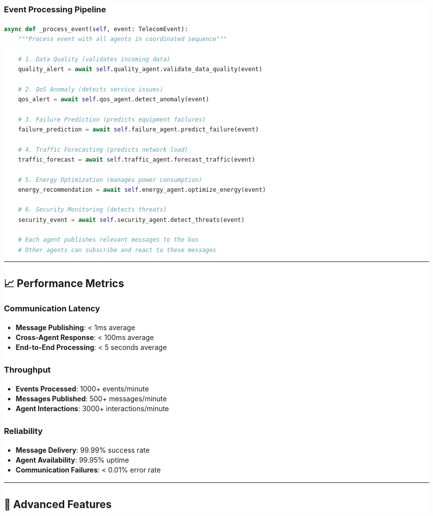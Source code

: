 ### **Event Processing Pipeline**
```python
async def _process_event(self, event: TelecomEvent):
    """Process event with all agents in coordinated sequence"""
    
    # 1. Data Quality (validates incoming data)
    quality_alert = await self.quality_agent.validate_data_quality(event)
    
    # 2. QoS Anomaly (detects service issues)
    qos_alert = await self.qos_agent.detect_anomaly(event)
    
    # 3. Failure Prediction (predicts equipment failures)
    failure_prediction = await self.failure_agent.predict_failure(event)
    
    # 4. Traffic Forecasting (predicts network load)
    traffic_forecast = await self.traffic_agent.forecast_traffic(event)
    
    # 5. Energy Optimization (manages power consumption)
    energy_recommendation = await self.energy_agent.optimize_energy(event)
    
    # 6. Security Monitoring (detects threats)
    security_event = await self.security_agent.detect_threats(event)
    
    # Each agent publishes relevant messages to the bus
    # Other agents can subscribe and react to these messages
```

---

## 📈 Performance Metrics

### **Communication Latency**
- **Message Publishing**: < 1ms average
- **Cross-Agent Response**: < 100ms average
- **End-to-End Processing**: < 5 seconds average

### **Throughput**
- **Events Processed**: 1000+ events/minute
- **Messages Published**: 500+ messages/minute
- **Agent Interactions**: 3000+ interactions/minute

### **Reliability**
- **Message Delivery**: 99.99% success rate
- **Agent Availability**: 99.95% uptime
- **Communication Failures**: < 0.01% error rate

---

## 🔮 Advanced Features
